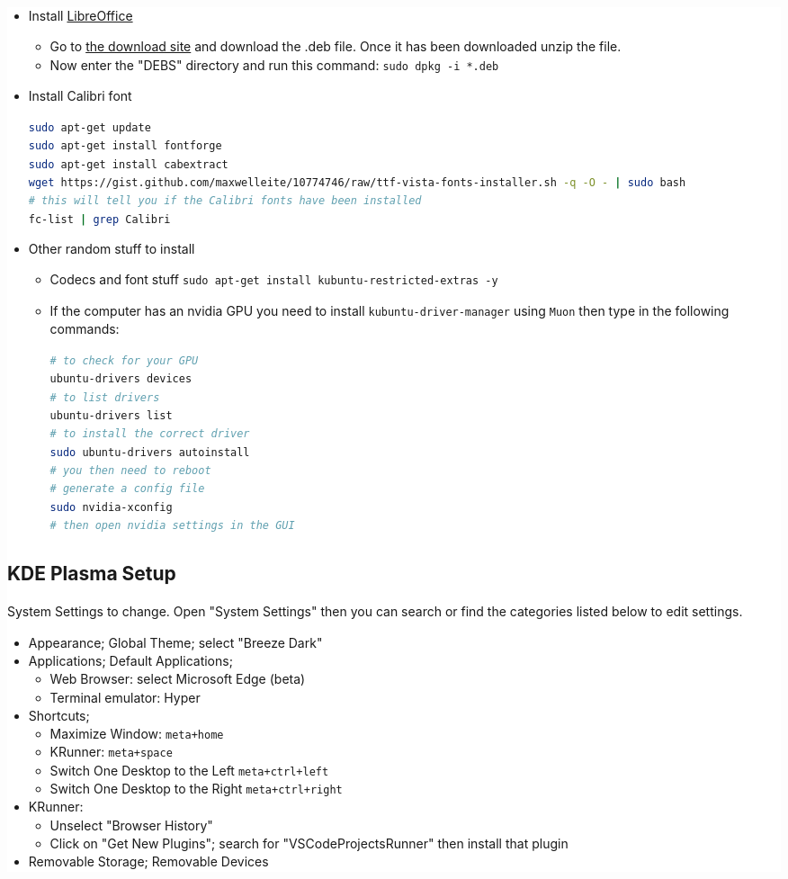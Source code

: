 - Install [LibreOffice](https://www.libreoffice.org/)
    - Go to [the download site](https://www.libreoffice.org/download/download/) and download the .deb file. Once it has been downloaded unzip the file.
    - Now enter the "DEBS" directory and run this command: `sudo dpkg -i *.deb`

- Install Calibri font

    ```sh
    sudo apt-get update
    sudo apt-get install fontforge
    sudo apt-get install cabextract
    wget https://gist.github.com/maxwelleite/10774746/raw/ttf-vista-fonts-installer.sh -q -O - | sudo bash
    # this will tell you if the Calibri fonts have been installed
    fc-list | grep Calibri
    ```

- Other random stuff to install
    - Codecs and font stuff `sudo apt-get install kubuntu-restricted-extras -y`
    - If the computer has an nvidia GPU you need to install `kubuntu-driver-manager` using `Muon` then type in the following commands:

        ```sh
        # to check for your GPU
        ubuntu-drivers devices
        # to list drivers
        ubuntu-drivers list
        # to install the correct driver
        sudo ubuntu-drivers autoinstall
        # you then need to reboot
        # generate a config file
        sudo nvidia-xconfig
        # then open nvidia settings in the GUI
        ```

## KDE Plasma Setup

System Settings to change. Open "System Settings" then you can search or find the categories listed below to edit settings.

- Appearance; Global Theme; select "Breeze Dark"
- Applications; Default Applications;
    - Web Browser: select Microsoft Edge (beta)
    - Terminal emulator: Hyper
- Shortcuts;
    - Maximize Window: `meta+home`
    - KRunner: `meta+space`
    - Switch One Desktop to the Left `meta+ctrl+left`
    - Switch One Desktop to the Right `meta+ctrl+right`
- KRunner:
    - Unselect "Browser History"
    - Click on "Get New Plugins"; search for "VSCodeProjectsRunner" then install that plugin
- Removable Storage; Removable Devices